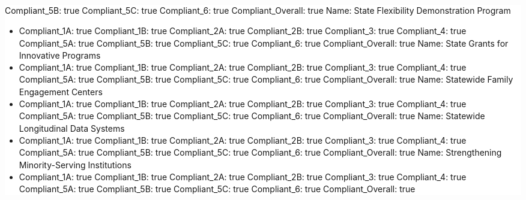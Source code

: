   Compliant_5B: true
  Compliant_5C: true
  Compliant_6: true
  Compliant_Overall: true
  Name: State Flexibility Demonstration Program
- Compliant_1A: true
  Compliant_1B: true
  Compliant_2A: true
  Compliant_2B: true
  Compliant_3: true
  Compliant_4: true
  Compliant_5A: true
  Compliant_5B: true
  Compliant_5C: true
  Compliant_6: true
  Compliant_Overall: true
  Name: State Grants for Innovative Programs
- Compliant_1A: true
  Compliant_1B: true
  Compliant_2A: true
  Compliant_2B: true
  Compliant_3: true
  Compliant_4: true
  Compliant_5A: true
  Compliant_5B: true
  Compliant_5C: true
  Compliant_6: true
  Compliant_Overall: true
  Name: Statewide Family Engagement Centers
- Compliant_1A: true
  Compliant_1B: true
  Compliant_2A: true
  Compliant_2B: true
  Compliant_3: true
  Compliant_4: true
  Compliant_5A: true
  Compliant_5B: true
  Compliant_5C: true
  Compliant_6: true
  Compliant_Overall: true
  Name: Statewide Longitudinal Data Systems
- Compliant_1A: true
  Compliant_1B: true
  Compliant_2A: true
  Compliant_2B: true
  Compliant_3: true
  Compliant_4: true
  Compliant_5A: true
  Compliant_5B: true
  Compliant_5C: true
  Compliant_6: true
  Compliant_Overall: true
  Name: Strengthening Minority-Serving Institutions
- Compliant_1A: true
  Compliant_1B: true
  Compliant_2A: true
  Compliant_2B: true
  Compliant_3: true
  Compliant_4: true
  Compliant_5A: true
  Compliant_5B: true
  Compliant_5C: true
  Compliant_6: true
  Compliant_Overall: true